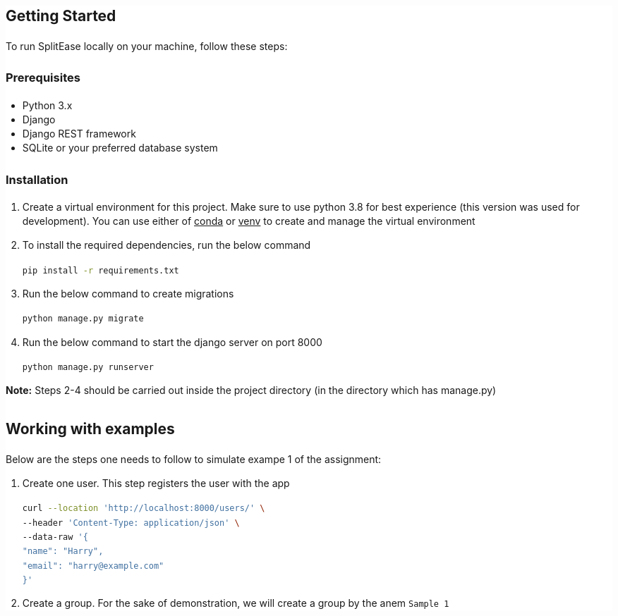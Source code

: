 ## Getting Started

To run SplitEase locally on your machine, follow these steps:

### Prerequisites

- Python 3.x
- Django
- Django REST framework
- SQLite or your preferred database system

### Installation

1. Create a virtual environment for this project. Make sure to use python 3.8 for best experience (this version was used for development). You can use either of [conda](https://docs.conda.io/projects/conda/en/latest/user-guide/tasks/manage-environments.html) or [venv](https://python.land/virtual-environments/virtualenv) to create and manage the virtual environment

2. To install the required dependencies, run the below command

    ```bash
    pip install -r requirements.txt
    ```

3. Run the below command to create migrations

    ```bash
    python manage.py migrate
    ```

4. Run the below command to start the django server on port 8000

    ```bash
    python manage.py runserver
    ```

**Note:** Steps 2-4 should be carried out inside the project directory (in the directory which has manage.py)

## Working with examples

Below are the steps one needs to follow to simulate exampe 1 of the assignment:

1. Create one user. This step registers the user with the app

    ```bash
    curl --location 'http://localhost:8000/users/' \
    --header 'Content-Type: application/json' \
    --data-raw '{
    "name": "Harry",
    "email": "harry@example.com"
    }'
    ```

2. Create a group. For the sake of demonstration, we will create a group by the anem `Sample 1`
